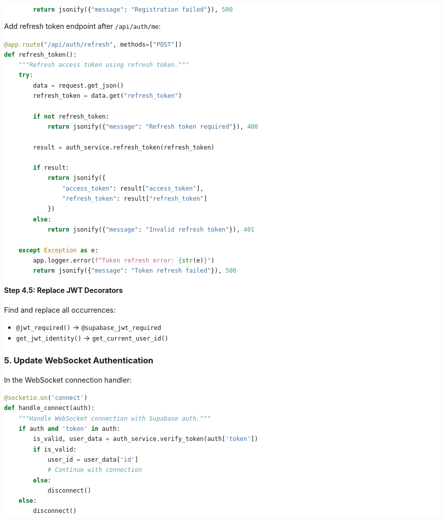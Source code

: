 ```python
        return jsonify({"message": "Registration failed"}), 500
```

Add refresh token endpoint after `/api/auth/me`:
```python
@app.route("/api/auth/refresh", methods=["POST"])
def refresh_token():
    """Refresh access token using refresh token."""
    try:
        data = request.get_json()
        refresh_token = data.get("refresh_token")
        
        if not refresh_token:
            return jsonify({"message": "Refresh token required"}), 400
        
        result = auth_service.refresh_token(refresh_token)
        
        if result:
            return jsonify({
                "access_token": result["access_token"],
                "refresh_token": result["refresh_token"]
            })
        else:
            return jsonify({"message": "Invalid refresh token"}), 401
            
    except Exception as e:
        app.logger.error(f"Token refresh error: {str(e)}")
        return jsonify({"message": "Token refresh failed"}), 500
```

#### Step 4.5: Replace JWT Decorators
Find and replace all occurrences:
- `@jwt_required()` → `@supabase_jwt_required`
- `get_jwt_identity()` → `get_current_user_id()`

### 5. Update WebSocket Authentication
In the WebSocket connection handler:
```python
@socketio.on('connect')
def handle_connect(auth):
    """Handle WebSocket connection with Supabase auth."""
    if auth and 'token' in auth:
        is_valid, user_data = auth_service.verify_token(auth['token'])
        if is_valid:
            user_id = user_data['id']
            # Continue with connection
        else:
            disconnect()
    else:
        disconnect()
```
